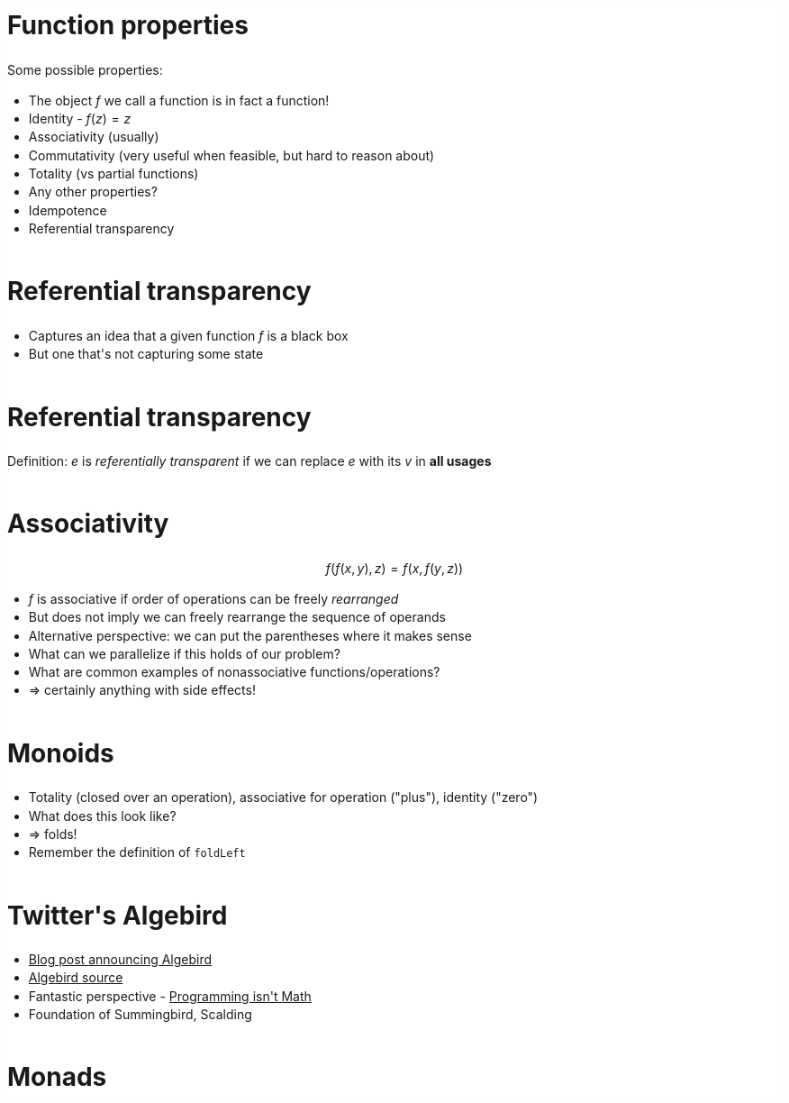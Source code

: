 
Function properties
===================

Some possible properties:

* The object $f$ we call a function is in fact a function!
* Identity - $f(z) = z$
* Associativity (usually)
* Commutativity (very useful when feasible, but hard to reason about)
* Totality (vs partial functions)
* Any other properties?
* Idempotence
* Referential transparency


Referential transparency
========================

* Captures an idea that a given function $f$ is a black box
* But one that's not capturing some state

Referential transparency
========================

Definition: $e$ is *referentially transparent* if we can replace $e$ with its $v$ in **all usages**


Associativity
=============

$$f(f(x, y), z) = f(x, f(y, z))$$

* $f$ is associative if order of operations can be freely *rearranged*
* But does not imply we can freely rearrange the sequence of operands
* Alternative perspective: we can put the parentheses where it makes sense
* What can we parallelize if this holds of our problem?
* What are common examples of nonassociative functions/operations?
* $\Rightarrow$ certainly anything with side effects!



Monoids
=======

* Totality (closed over an operation), associative for operation ("plus"), identity ("zero")
* What does this look like?
* $\Rightarrow$ folds!
* Remember the definition of `foldLeft`


Twitter's Algebird
==================

* [Blog post announcing Algebird](https://blog.twitter.com/2012/scalding-080-and-algebird)
* [Algebird source](https://github.com/twitter/algebird)
* Fantastic perspective - [Programming isn't Math](https://www.youtube.com/watch?v=JF-ttZyNa84)
* Foundation of Summingbird, Scalding


Monads
======
